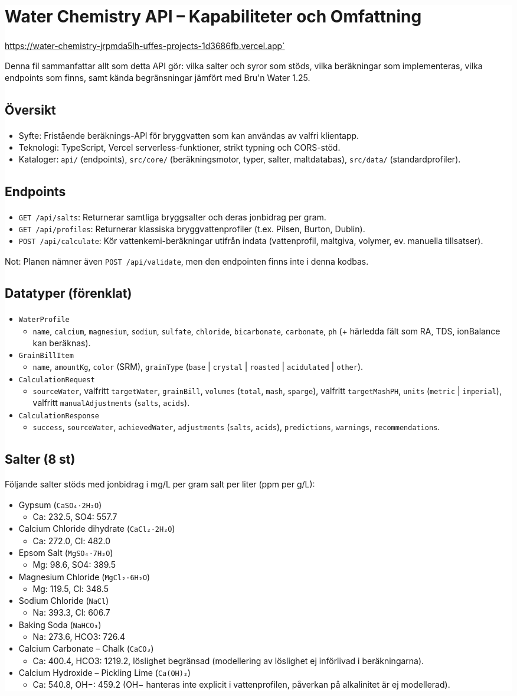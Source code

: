 # Water Chemistry API – Kapabiliteter och Omfattning
https://water-chemistry-jrpmda5lh-uffes-projects-1d3686fb.vercel.app`

Denna fil sammanfattar allt som detta API gör: vilka salter och syror som stöds, vilka beräkningar som implementeras, vilka endpoints som finns, samt kända begränsningar jämfört med Bru'n Water 1.25.

## Översikt
- Syfte: Fristående beräknings-API för bryggvatten som kan användas av valfri klientapp.
- Teknologi: TypeScript, Vercel serverless-funktioner, strikt typning och CORS-stöd.
- Kataloger: `api/` (endpoints), `src/core/` (beräkningsmotor, typer, salter, maltdatabas), `src/data/` (standardprofiler).

## Endpoints
- `GET /api/salts`: Returnerar samtliga bryggsalter och deras jonbidrag per gram.
- `GET /api/profiles`: Returnerar klassiska bryggvattenprofiler (t.ex. Pilsen, Burton, Dublin).
- `POST /api/calculate`: Kör vattenkemi-beräkningar utifrån indata (vattenprofil, maltgiva, volymer, ev. manuella tillsatser).

Not: Planen nämner även `POST /api/validate`, men den endpointen finns inte i denna kodbas.

## Datatyper (förenklat)
- `WaterProfile`
  - `name`, `calcium`, `magnesium`, `sodium`, `sulfate`, `chloride`, `bicarbonate`, `carbonate`, `ph` (+ härledda fält som RA, TDS, ionBalance kan beräknas).
- `GrainBillItem`
  - `name`, `amountKg`, `color` (SRM), `grainType` (`base` | `crystal` | `roasted` | `acidulated` | `other`).
- `CalculationRequest`
  - `sourceWater`, valfritt `targetWater`, `grainBill`, `volumes` (`total`, `mash`, `sparge`), valfritt `targetMashPH`, `units` (`metric` | `imperial`), valfritt `manualAdjustments` (`salts`, `acids`).
- `CalculationResponse`
  - `success`, `sourceWater`, `achievedWater`, `adjustments` (`salts`, `acids`), `predictions`, `warnings`, `recommendations`.

## Salter (8 st)
Följande salter stöds med jonbidrag i mg/L per gram salt per liter (ppm per g/L):

- Gypsum (`CaSO₄·2H₂O`)
  - Ca: 232.5, SO4: 557.7
- Calcium Chloride dihydrate (`CaCl₂·2H₂O`)
  - Ca: 272.0, Cl: 482.0
- Epsom Salt (`MgSO₄·7H₂O`)
  - Mg: 98.6, SO4: 389.5
- Magnesium Chloride (`MgCl₂·6H₂O`)
  - Mg: 119.5, Cl: 348.5
- Sodium Chloride (`NaCl`)
  - Na: 393.3, Cl: 606.7
- Baking Soda (`NaHCO₃`)
  - Na: 273.6, HCO3: 726.4
- Calcium Carbonate – Chalk (`CaCO₃`)
  - Ca: 400.4, HCO3: 1219.2, löslighet begränsad (modellering av löslighet ej införlivad i beräkningarna).
- Calcium Hydroxide – Pickling Lime (`Ca(OH)₂`)
  - Ca: 540.8, OH−: 459.2 (OH− hanteras inte explicit i vattenprofilen, påverkan på alkalinitet är ej modellerad).
